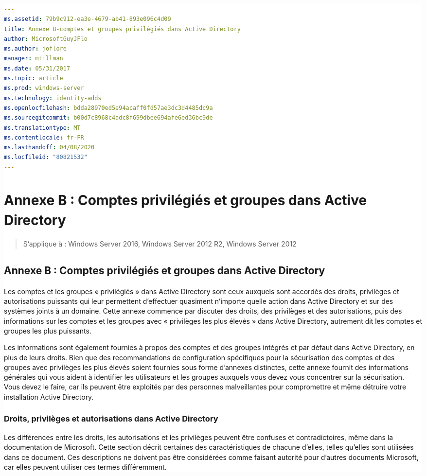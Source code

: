 ```yaml
---
ms.assetid: 79b9c912-ea3e-4679-ab41-893e096c4d09
title: Annexe B-comptes et groupes privilégiés dans Active Directory
author: MicrosoftGuyJFlo
ms.author: joflore
manager: mtillman
ms.date: 05/31/2017
ms.topic: article
ms.prod: windows-server
ms.technology: identity-adds
ms.openlocfilehash: bdda28970ed5e94acaff0fd57ae3dc3d4485dc9a
ms.sourcegitcommit: b00d7c8968c4adc8f699dbee694afe6ed36bc9de
ms.translationtype: MT
ms.contentlocale: fr-FR
ms.lasthandoff: 04/08/2020
ms.locfileid: "80821532"
---
```

# <a name="appendix-b-privileged-accounts-and-groups-in-active-directory"></a>Annexe B : Comptes privilégiés et groupes dans Active Directory

>S’applique à : Windows Server 2016, Windows Server 2012 R2, Windows Server 2012


## <a name="appendix-b-privileged-accounts-and-groups-in-active-directory"></a>Annexe B : Comptes privilégiés et groupes dans Active Directory  
Les comptes et les groupes « privilégiés » dans Active Directory sont ceux auxquels sont accordés des droits, privilèges et autorisations puissants qui leur permettent d’effectuer quasiment n’importe quelle action dans Active Directory et sur des systèmes joints à un domaine. Cette annexe commence par discuter des droits, des privilèges et des autorisations, puis des informations sur les comptes et les groupes avec « privilèges les plus élevés » dans Active Directory, autrement dit les comptes et groupes les plus puissants.  

Les informations sont également fournies à propos des comptes et des groupes intégrés et par défaut dans Active Directory, en plus de leurs droits. Bien que des recommandations de configuration spécifiques pour la sécurisation des comptes et des groupes avec privilèges les plus élevés soient fournies sous forme d’annexes distinctes, cette annexe fournit des informations générales qui vous aident à identifier les utilisateurs et les groupes auxquels vous devez vous concentrer sur la sécurisation. Vous devez le faire, car ils peuvent être exploités par des personnes malveillantes pour compromettre et même détruire votre installation Active Directory.  

### <a name="rights-privileges-and-permissions-in-active-directory"></a>Droits, privilèges et autorisations dans Active Directory  
Les différences entre les droits, les autorisations et les privilèges peuvent être confuses et contradictoires, même dans la documentation de Microsoft. Cette section décrit certaines des caractéristiques de chacune d’elles, telles qu’elles sont utilisées dans ce document. Ces descriptions ne doivent pas être considérées comme faisant autorité pour d’autres documents Microsoft, car elles peuvent utiliser ces termes différemment.  

